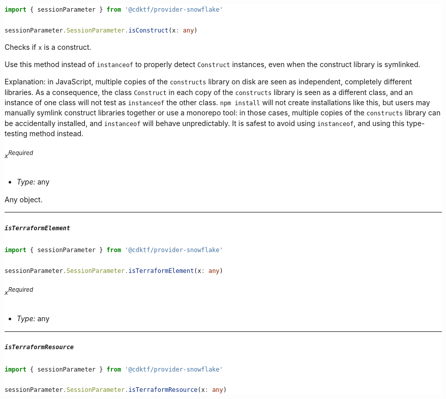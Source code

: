 ```typescript
import { sessionParameter } from '@cdktf/provider-snowflake'

sessionParameter.SessionParameter.isConstruct(x: any)
```

Checks if `x` is a construct.

Use this method instead of `instanceof` to properly detect `Construct`
instances, even when the construct library is symlinked.

Explanation: in JavaScript, multiple copies of the `constructs` library on
disk are seen as independent, completely different libraries. As a
consequence, the class `Construct` in each copy of the `constructs` library
is seen as a different class, and an instance of one class will not test as
`instanceof` the other class. `npm install` will not create installations
like this, but users may manually symlink construct libraries together or
use a monorepo tool: in those cases, multiple copies of the `constructs`
library can be accidentally installed, and `instanceof` will behave
unpredictably. It is safest to avoid using `instanceof`, and using
this type-testing method instead.

###### `x`<sup>Required</sup> <a name="x" id="@cdktf/provider-snowflake.sessionParameter.SessionParameter.isConstruct.parameter.x"></a>

- *Type:* any

Any object.

---

##### `isTerraformElement` <a name="isTerraformElement" id="@cdktf/provider-snowflake.sessionParameter.SessionParameter.isTerraformElement"></a>

```typescript
import { sessionParameter } from '@cdktf/provider-snowflake'

sessionParameter.SessionParameter.isTerraformElement(x: any)
```

###### `x`<sup>Required</sup> <a name="x" id="@cdktf/provider-snowflake.sessionParameter.SessionParameter.isTerraformElement.parameter.x"></a>

- *Type:* any

---

##### `isTerraformResource` <a name="isTerraformResource" id="@cdktf/provider-snowflake.sessionParameter.SessionParameter.isTerraformResource"></a>

```typescript
import { sessionParameter } from '@cdktf/provider-snowflake'

sessionParameter.SessionParameter.isTerraformResource(x: any)
```
